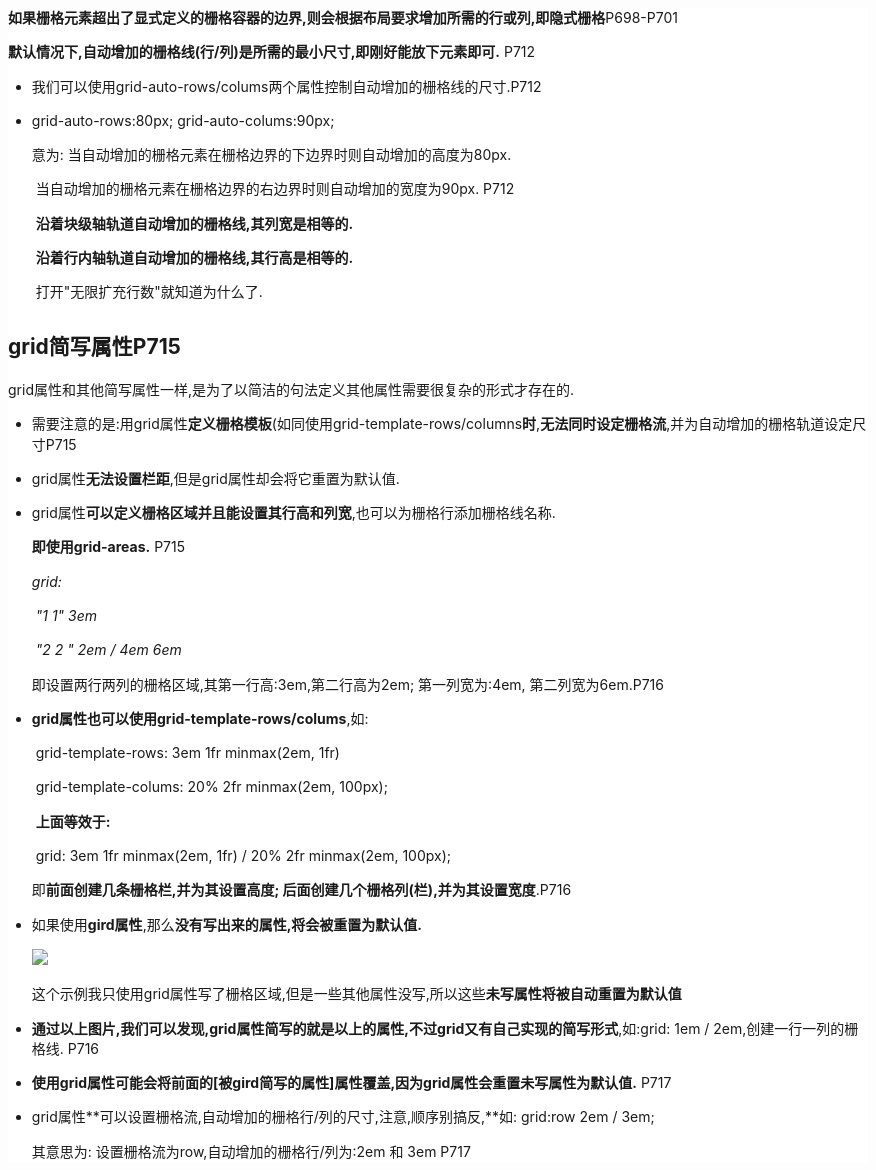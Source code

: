 **如果栅格元素超出了显式定义的栅格容器的边界,则会根据布局要求增加所需的行或列,即隐式栅格**P698-P701

**默认情况下,自动增加的栅格线(行/列)是所需的最小尺寸,即刚好能放下元素即可.** P712

- 我们可以使用grid-auto-rows/colums两个属性控制自动增加的栅格线的尺寸.P712

- grid-auto-rows:80px; grid-auto-colums:90px;
  
  意为: 当自动增加的栅格元素在栅格边界的下边界时则自动增加的高度为80px.
  
  ​    当自动增加的栅格元素在栅格边界的右边界时则自动增加的宽度为90px. P712
  
  ​    **沿着块级轴轨道自动增加的栅格线,其列宽是相等的.**
  
  ​    **沿着行内轴轨道自动增加的栅格线,其行高是相等的.**
  
  ​    打开"无限扩充行数"就知道为什么了.

## grid简写属性P715

grid属性和其他简写属性一样,是为了以简洁的句法定义其他属性需要很复杂的形式才存在的.

- 需要注意的是:用grid属性**定义栅格模板**(如同使用grid-template-rows/columns**时**,**无法同时设定栅格流**,并为自动增加的栅格轨道设定尺寸P715

- grid属性**无法设置栏距**,但是grid属性却会将它重置为默认值.

- grid属性**可以定义栅格区域并且能设置其行高和列宽**,也可以为栅格行添加栅格线名称.
  
  **即使用grid-areas.** P715
  
  *grid:* 
  
  ​    *"1 1" 3em*
  
  ​    *"2 2 " 2em / 4em 6em*
  
  即设置两行两列的栅格区域,其第一行高:3em,第二行高为2em; 第一列宽为:4em, 第二列宽为6em.P716

- **grid属性也可以使用grid-template-rows/colums**,如:
  
  ​    grid-template-rows: 3em 1fr minmax(2em, 1fr)
  
  ​    grid-template-colums: 20% 2fr minmax(2em, 100px);
  
  ​    **上面等效于:** 
  
  ​    grid: 3em 1fr minmax(2em, 1fr) / 20% 2fr minmax(2em, 100px);
  
  即**前面创建几条栅格栏,并为其设置高度; 后面创建几个栅格列(栏),并为其设置宽度**.P716

- 如果使用**gird属性**,那么**没有写出来的属性,将会被重置为默认值.**
  
  ![](../CSS之保存图片\grid属性重置未写属性.png)
  
  这个示例我只使用grid属性写了栅格区域,但是一些其他属性没写,所以这些**未写属性将被自动重置为默认值**

- **通过以上图片,我们可以发现,grid属性简写的就是以上的属性,不过grid又有自己实现的简写形式**,如:grid: 1em / 2em,创建一行一列的栅格线. P716

- **使用grid属性可能会将前面的[被gird简写的属性]属性覆盖,因为grid属性会重置未写属性为默认值.** P717

- grid属性**可以设置栅格流,自动增加的栅格行/列的尺寸,注意,顺序别搞反,**如: grid:row 2em / 3em; 
  
  其意思为: 设置栅格流为row,自动增加的栅格行/列为:2em 和 3em P717
  